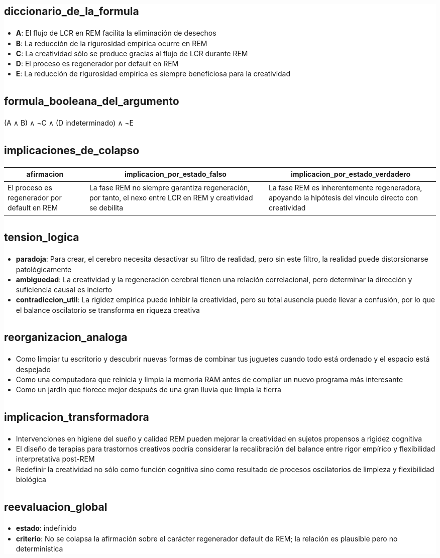 ## diccionario_de_la_formula

- **A**: El flujo de LCR en REM facilita la eliminación de desechos
- **B**: La reducción de la rigurosidad empírica ocurre en REM
- **C**: La creatividad sólo se produce gracias al flujo de LCR durante REM
- **D**: El proceso es regenerador por default en REM
- **E**: La reducción de rigurosidad empírica es siempre beneficiosa para la creatividad

## formula_booleana_del_argumento

(A ∧ B) ∧ ¬C ∧ (D indeterminado) ∧ ¬E

## implicaciones_de_colapso

| afirmacion | implicacion_por_estado_falso | implicacion_por_estado_verdadero |
| --- | --- | --- |
| El proceso es regenerador por default en REM | La fase REM no siempre garantiza regeneración, por tanto, el nexo entre LCR en REM y creatividad se debilita | La fase REM es inherentemente regeneradora, apoyando la hipótesis del vínculo directo con creatividad |

## tension_logica

- **paradoja**: Para crear, el cerebro necesita desactivar su filtro de realidad, pero sin este filtro, la realidad puede distorsionarse patológicamente
- **ambiguedad**: La creatividad y la regeneración cerebral tienen una relación correlacional, pero determinar la dirección y suficiencia causal es incierto
- **contradiccion_util**: La rigidez empírica puede inhibir la creatividad, pero su total ausencia puede llevar a confusión, por lo que el balance oscilatorio se transforma en riqueza creativa

## reorganizacion_analoga

- Como limpiar tu escritorio y descubrir nuevas formas de combinar tus juguetes cuando todo está ordenado y el espacio está despejado
- Como una computadora que reinicia y limpia la memoria RAM antes de compilar un nuevo programa más interesante
- Como un jardín que florece mejor después de una gran lluvia que limpia la tierra

## implicacion_transformadora

- Intervenciones en higiene del sueño y calidad REM pueden mejorar la creatividad en sujetos propensos a rigidez cognitiva
- El diseño de terapias para trastornos creativos podría considerar la recalibración del balance entre rigor empírico y flexibilidad interpretativa post-REM
- Redefinir la creatividad no sólo como función cognitiva sino como resultado de procesos oscilatorios de limpieza y flexibilidad biológica

## reevaluacion_global

- **estado**: indefinido
- **criterio**: No se colapsa la afirmación sobre el carácter regenerador default de REM; la relación es plausible pero no determinística
